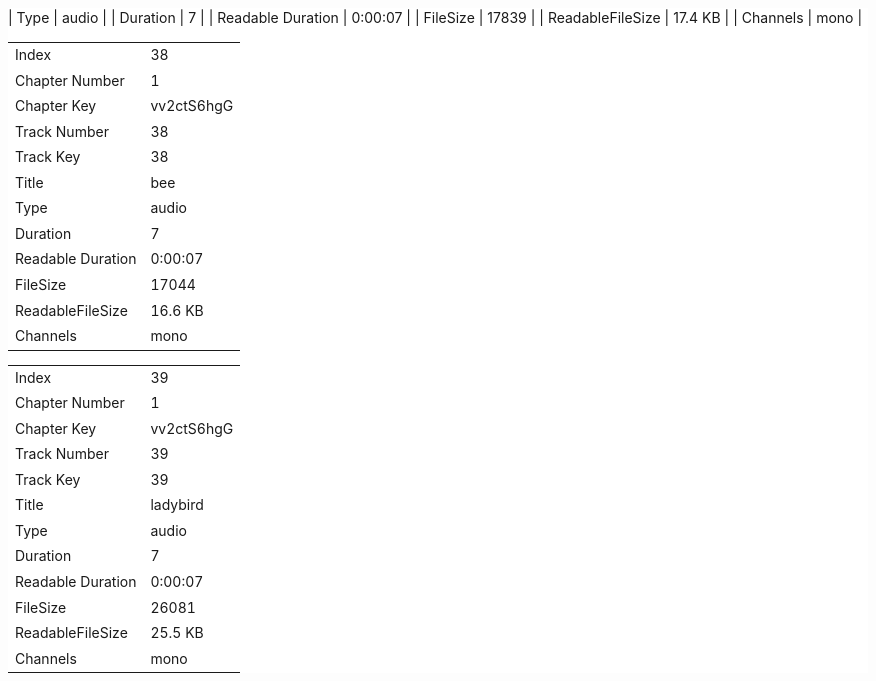 | Type | audio |
| Duration | 7 |
| Readable Duration | 0:00:07 |
| FileSize | 17839 |
| ReadableFileSize | 17.4 KB |
| Channels | mono |

|  |  |
| - | - |
| Index | 38 |
| Chapter Number | 1 |
| Chapter Key | vv2ctS6hgG |
| Track Number | 38 |
| Track Key | 38 |
| Title | bee |
| Type | audio |
| Duration | 7 |
| Readable Duration | 0:00:07 |
| FileSize | 17044 |
| ReadableFileSize | 16.6 KB |
| Channels | mono |

|  |  |
| - | - |
| Index | 39 |
| Chapter Number | 1 |
| Chapter Key | vv2ctS6hgG |
| Track Number | 39 |
| Track Key | 39 |
| Title | ladybird |
| Type | audio |
| Duration | 7 |
| Readable Duration | 0:00:07 |
| FileSize | 26081 |
| ReadableFileSize | 25.5 KB |
| Channels | mono |
